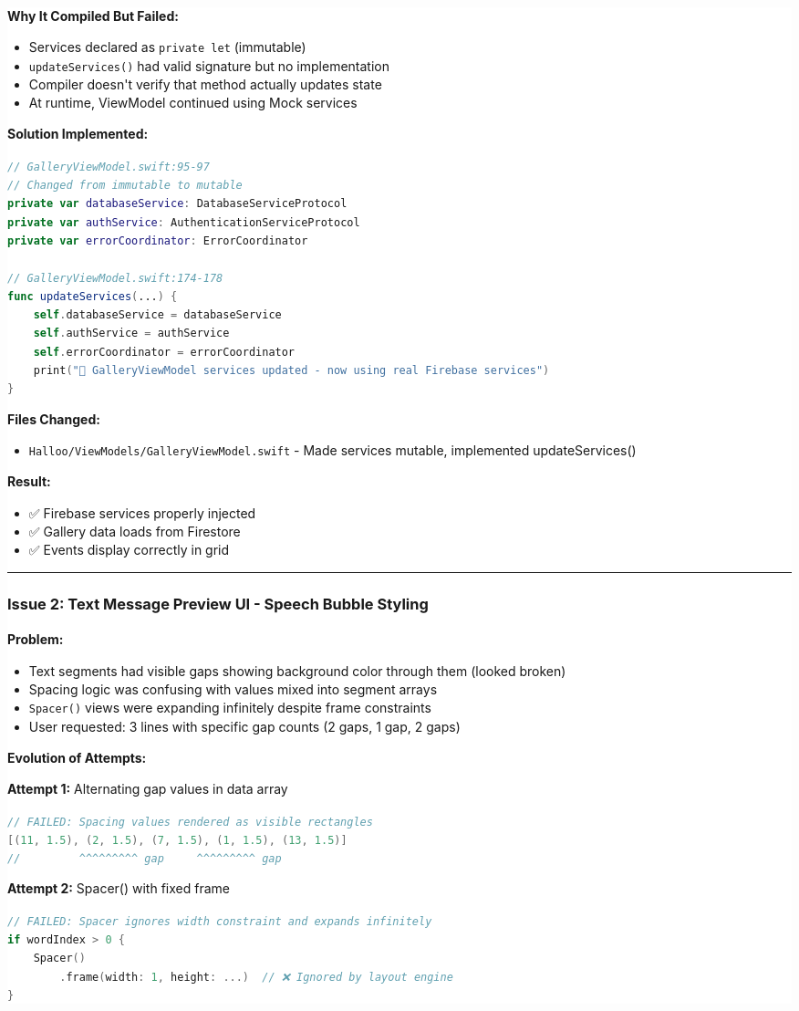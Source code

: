 **Why It Compiled But Failed:**
- Services declared as `private let` (immutable)
- `updateServices()` had valid signature but no implementation
- Compiler doesn't verify that method actually updates state
- At runtime, ViewModel continued using Mock services

**Solution Implemented:**
```swift
// GalleryViewModel.swift:95-97
// Changed from immutable to mutable
private var databaseService: DatabaseServiceProtocol
private var authService: AuthenticationServiceProtocol
private var errorCoordinator: ErrorCoordinator

// GalleryViewModel.swift:174-178
func updateServices(...) {
    self.databaseService = databaseService
    self.authService = authService
    self.errorCoordinator = errorCoordinator
    print("🔄 GalleryViewModel services updated - now using real Firebase services")
}
```

**Files Changed:**
- `Halloo/ViewModels/GalleryViewModel.swift` - Made services mutable, implemented updateServices()

**Result:**
- ✅ Firebase services properly injected
- ✅ Gallery data loads from Firestore
- ✅ Events display correctly in grid

---

### Issue 2: Text Message Preview UI - Speech Bubble Styling

**Problem:**
- Text segments had visible gaps showing background color through them (looked broken)
- Spacing logic was confusing with values mixed into segment arrays
- `Spacer()` views were expanding infinitely despite frame constraints
- User requested: 3 lines with specific gap counts (2 gaps, 1 gap, 2 gaps)

**Evolution of Attempts:**

**Attempt 1:** Alternating gap values in data array
```swift
// FAILED: Spacing values rendered as visible rectangles
[(11, 1.5), (2, 1.5), (7, 1.5), (1, 1.5), (13, 1.5)]
//         ^^^^^^^^^ gap     ^^^^^^^^^ gap
```

**Attempt 2:** Spacer() with fixed frame
```swift
// FAILED: Spacer ignores width constraint and expands infinitely
if wordIndex > 0 {
    Spacer()
        .frame(width: 1, height: ...)  // ❌ Ignored by layout engine
}
```
